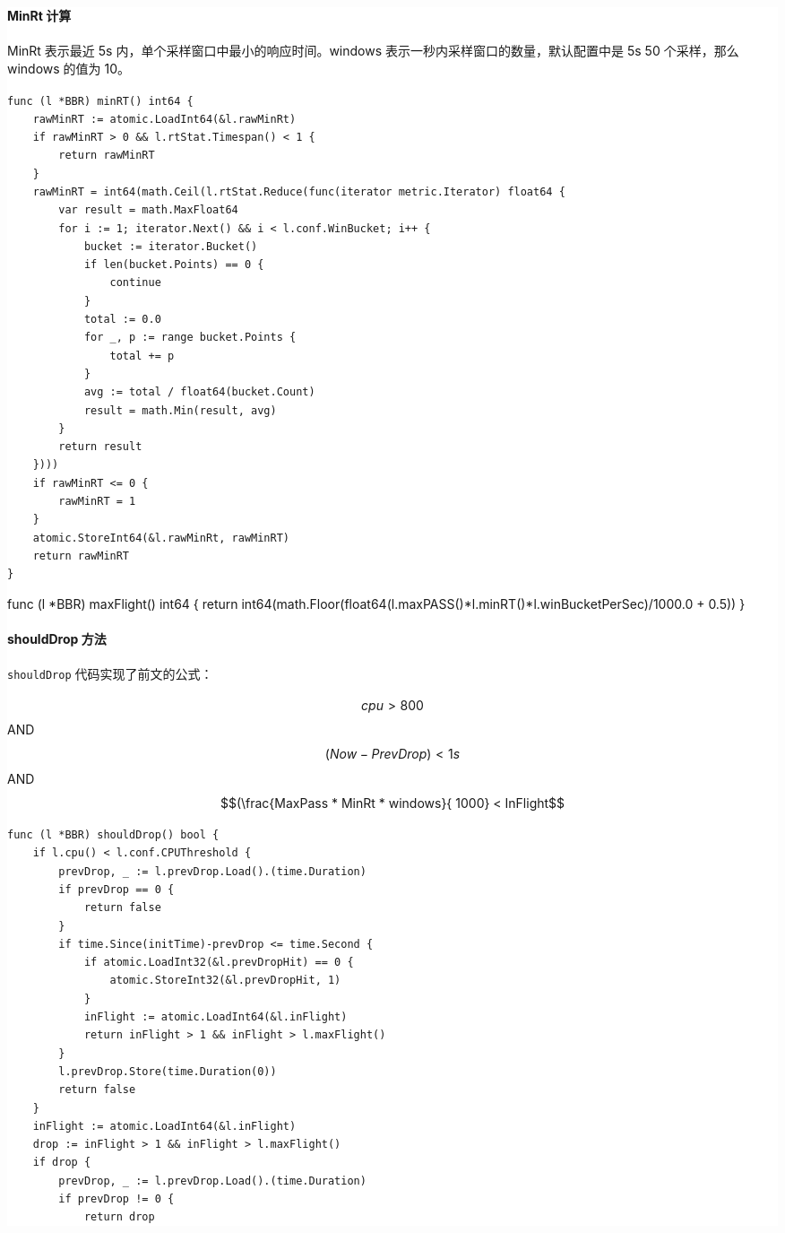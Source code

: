 ####	MinRt 计算
MinRt 表示最近 5s 内，单个采样窗口中最小的响应时间。windows 表示一秒内采样窗口的数量，默认配置中是 5s 50 个采样，那么 windows 的值为 10。
```golang
func (l *BBR) minRT() int64 {
	rawMinRT := atomic.LoadInt64(&l.rawMinRt)
	if rawMinRT > 0 && l.rtStat.Timespan() < 1 {
		return rawMinRT
	}
	rawMinRT = int64(math.Ceil(l.rtStat.Reduce(func(iterator metric.Iterator) float64 {
		var result = math.MaxFloat64
		for i := 1; iterator.Next() && i < l.conf.WinBucket; i++ {
			bucket := iterator.Bucket()
			if len(bucket.Points) == 0 {
				continue
			}
			total := 0.0
			for _, p := range bucket.Points {
				total += p
			}
			avg := total / float64(bucket.Count)
			result = math.Min(result, avg)
		}
		return result
	})))
	if rawMinRT <= 0 {
		rawMinRT = 1
	}
	atomic.StoreInt64(&l.rawMinRt, rawMinRT)
	return rawMinRT
}
```

func (l *BBR) maxFlight() int64 {
	return int64(math.Floor(float64(l.maxPASS()*l.minRT()*l.winBucketPerSec)/1000.0 + 0.5))
}

####	shouldDrop 方法
`shouldDrop` 代码实现了前文的公式：

$$cpu > 800$$ AND $$(Now - PrevDrop) < 1s$$ AND $$(\frac{MaxPass * MinRt * windows}{ 1000} < InFlight$$


```golang
func (l *BBR) shouldDrop() bool {
	if l.cpu() < l.conf.CPUThreshold {
		prevDrop, _ := l.prevDrop.Load().(time.Duration)
		if prevDrop == 0 {
			return false
		}
		if time.Since(initTime)-prevDrop <= time.Second {
			if atomic.LoadInt32(&l.prevDropHit) == 0 {
				atomic.StoreInt32(&l.prevDropHit, 1)
			}
			inFlight := atomic.LoadInt64(&l.inFlight)
			return inFlight > 1 && inFlight > l.maxFlight()
		}
		l.prevDrop.Store(time.Duration(0))
		return false
	}
	inFlight := atomic.LoadInt64(&l.inFlight)
	drop := inFlight > 1 && inFlight > l.maxFlight()
	if drop {
		prevDrop, _ := l.prevDrop.Load().(time.Duration)
		if prevDrop != 0 {
			return drop
```